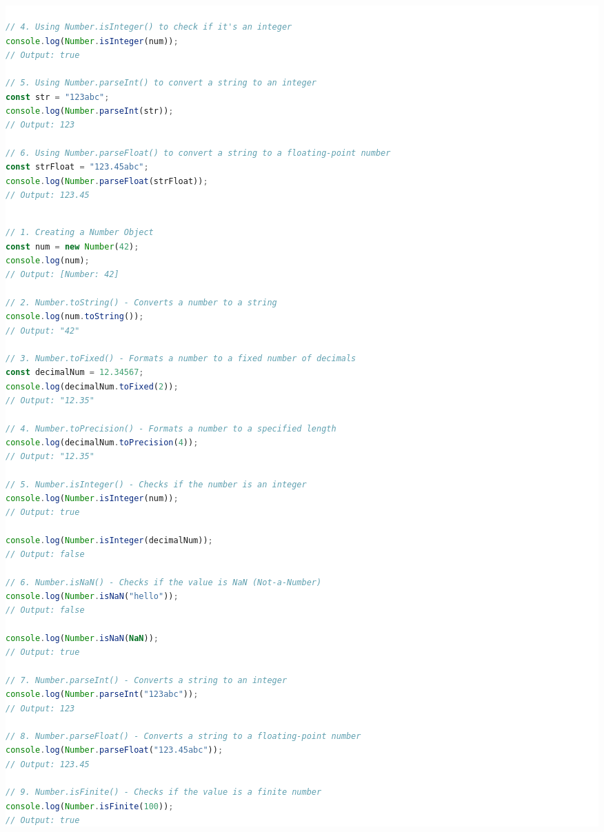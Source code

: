 ```js

// 4. Using Number.isInteger() to check if it's an integer
console.log(Number.isInteger(num));
// Output: true

// 5. Using Number.parseInt() to convert a string to an integer
const str = "123abc";
console.log(Number.parseInt(str));
// Output: 123

// 6. Using Number.parseFloat() to convert a string to a floating-point number
const strFloat = "123.45abc";
console.log(Number.parseFloat(strFloat));
// Output: 123.45


```

```js

// 1. Creating a Number Object
const num = new Number(42);
console.log(num);
// Output: [Number: 42]

// 2. Number.toString() - Converts a number to a string
console.log(num.toString());
// Output: "42"

// 3. Number.toFixed() - Formats a number to a fixed number of decimals
const decimalNum = 12.34567;
console.log(decimalNum.toFixed(2));
// Output: "12.35"

// 4. Number.toPrecision() - Formats a number to a specified length
console.log(decimalNum.toPrecision(4));
// Output: "12.35"

// 5. Number.isInteger() - Checks if the number is an integer
console.log(Number.isInteger(num));
// Output: true

console.log(Number.isInteger(decimalNum));
// Output: false

// 6. Number.isNaN() - Checks if the value is NaN (Not-a-Number)
console.log(Number.isNaN("hello"));
// Output: false

console.log(Number.isNaN(NaN));
// Output: true

// 7. Number.parseInt() - Converts a string to an integer
console.log(Number.parseInt("123abc"));
// Output: 123

// 8. Number.parseFloat() - Converts a string to a floating-point number
console.log(Number.parseFloat("123.45abc"));
// Output: 123.45

// 9. Number.isFinite() - Checks if the value is a finite number
console.log(Number.isFinite(100));
// Output: true

```